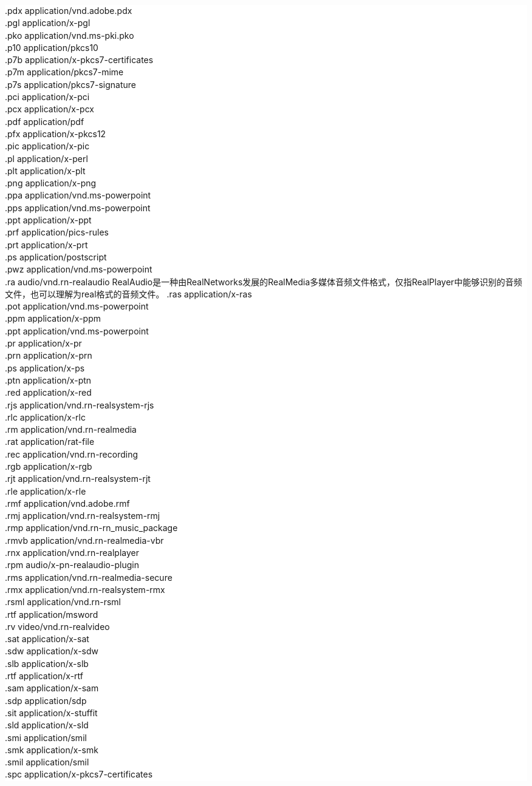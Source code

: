 .pdx application/vnd.adobe.pdx   
.pgl application/x-pgl   
.pko application/vnd.ms-pki.pko   
.p10 application/pkcs10   
.p7b application/x-pkcs7-certificates   
.p7m application/pkcs7-mime   
.p7s application/pkcs7-signature   
.pci application/x-pci   
.pcx application/x-pcx   
.pdf application/pdf   
.pfx application/x-pkcs12   
.pic application/x-pic   
.pl application/x-perl   
.plt application/x-plt   
.png application/x-png   
.ppa application/vnd.ms-powerpoint   
.pps application/vnd.ms-powerpoint   
.ppt application/x-ppt   
.prf application/pics-rules   
.prt application/x-prt   
.ps application/postscript   
.pwz application/vnd.ms-powerpoint   
.ra audio/vnd.rn-realaudio RealAudio是一种由RealNetworks发展的RealMedia多媒体音频文件格式，仅指RealPlayer中能够识别的音频文件，也可以理解为real格式的音频文件。 
.ras application/x-ras   
.pot application/vnd.ms-powerpoint   
.ppm application/x-ppm   
.ppt application/vnd.ms-powerpoint   
.pr application/x-pr   
.prn application/x-prn   
.ps application/x-ps   
.ptn application/x-ptn   
.red application/x-red   
.rjs application/vnd.rn-realsystem-rjs   
.rlc application/x-rlc   
.rm application/vnd.rn-realmedia   
.rat application/rat-file   
.rec application/vnd.rn-recording   
.rgb application/x-rgb   
.rjt application/vnd.rn-realsystem-rjt   
.rle application/x-rle   
.rmf application/vnd.adobe.rmf   
.rmj application/vnd.rn-realsystem-rmj   
.rmp application/vnd.rn-rn_music_package   
.rmvb application/vnd.rn-realmedia-vbr   
.rnx application/vnd.rn-realplayer   
.rpm audio/x-pn-realaudio-plugin   
.rms application/vnd.rn-realmedia-secure   
.rmx application/vnd.rn-realsystem-rmx   
.rsml application/vnd.rn-rsml   
.rtf application/msword   
.rv video/vnd.rn-realvideo   
.sat application/x-sat   
.sdw application/x-sdw   
.slb application/x-slb   
.rtf application/x-rtf   
.sam application/x-sam   
.sdp application/sdp   
.sit application/x-stuffit   
.sld application/x-sld   
.smi application/smil   
.smk application/x-smk   
.smil application/smil   
.spc application/x-pkcs7-certificates   